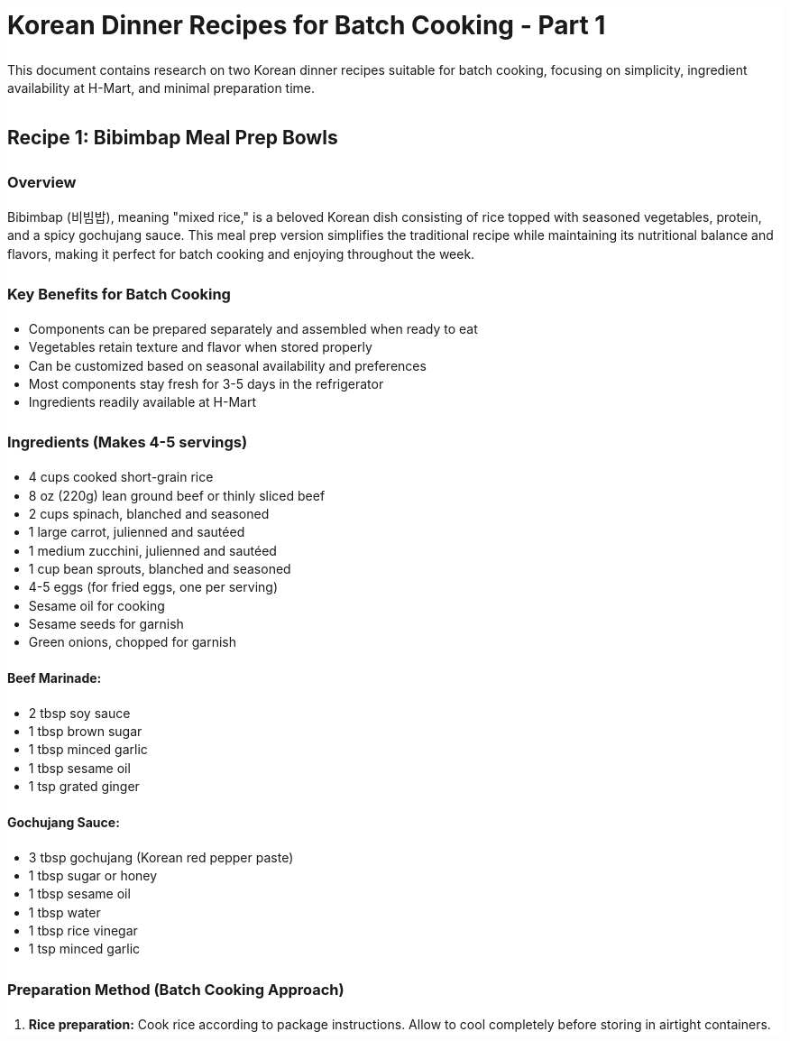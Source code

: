 # Korean Dinner Recipes for Batch Cooking - Part 1

This document contains research on two Korean dinner recipes suitable for batch cooking, focusing on simplicity, ingredient availability at H-Mart, and minimal preparation time.

## Recipe 1: Bibimbap Meal Prep Bowls

### Overview
Bibimbap (비빔밥), meaning "mixed rice," is a beloved Korean dish consisting of rice topped with seasoned vegetables, protein, and a spicy gochujang sauce. This meal prep version simplifies the traditional recipe while maintaining its nutritional balance and flavors, making it perfect for batch cooking and enjoying throughout the week.

### Key Benefits for Batch Cooking
- Components can be prepared separately and assembled when ready to eat
- Vegetables retain texture and flavor when stored properly
- Can be customized based on seasonal availability and preferences
- Most components stay fresh for 3-5 days in the refrigerator
- Ingredients readily available at H-Mart

### Ingredients (Makes 4-5 servings)
- 4 cups cooked short-grain rice
- 8 oz (220g) lean ground beef or thinly sliced beef
- 2 cups spinach, blanched and seasoned
- 1 large carrot, julienned and sautéed
- 1 medium zucchini, julienned and sautéed
- 1 cup bean sprouts, blanched and seasoned
- 4-5 eggs (for fried eggs, one per serving)
- Sesame oil for cooking
- Sesame seeds for garnish
- Green onions, chopped for garnish

#### Beef Marinade:
- 2 tbsp soy sauce
- 1 tbsp brown sugar
- 1 tbsp minced garlic
- 1 tbsp sesame oil
- 1 tsp grated ginger

#### Gochujang Sauce:
- 3 tbsp gochujang (Korean red pepper paste)
- 1 tbsp sugar or honey
- 1 tbsp sesame oil
- 1 tbsp water
- 1 tbsp rice vinegar
- 1 tsp minced garlic

### Preparation Method (Batch Cooking Approach)
1. **Rice preparation:** Cook rice according to package instructions. Allow to cool completely before storing in airtight containers.

